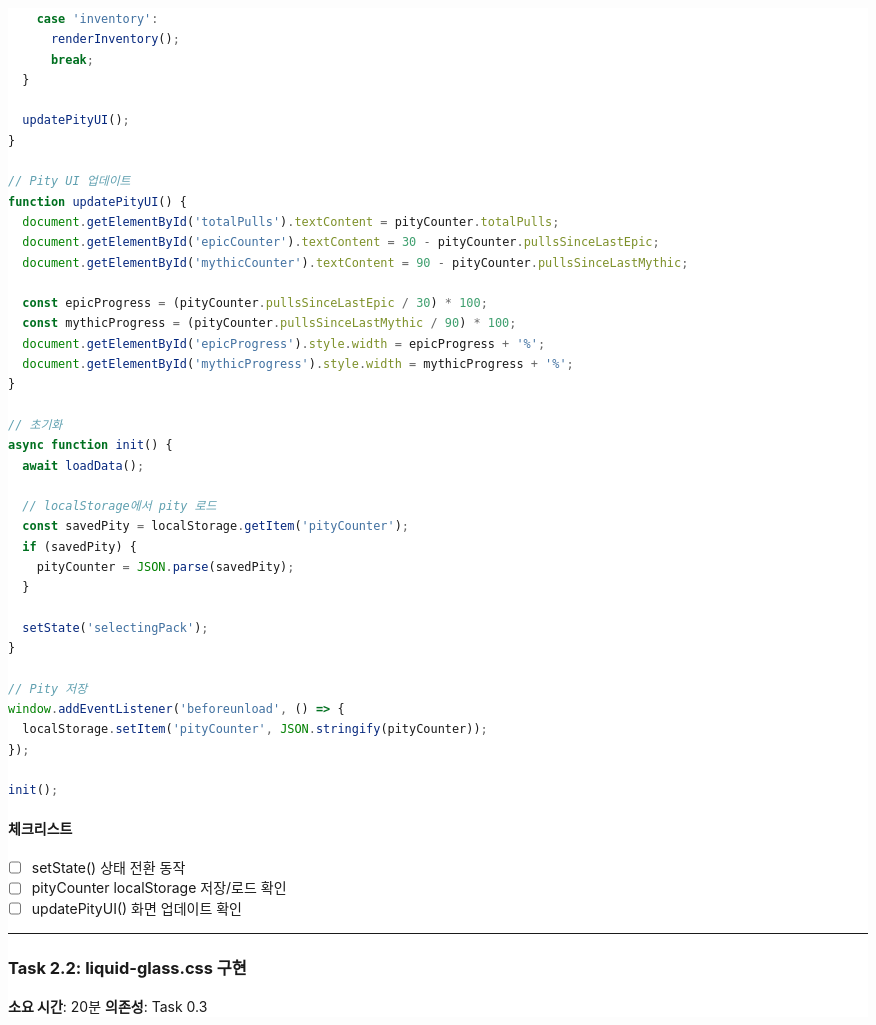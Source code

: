 ```javascript
    case 'inventory':
      renderInventory();
      break;
  }

  updatePityUI();
}

// Pity UI 업데이트
function updatePityUI() {
  document.getElementById('totalPulls').textContent = pityCounter.totalPulls;
  document.getElementById('epicCounter').textContent = 30 - pityCounter.pullsSinceLastEpic;
  document.getElementById('mythicCounter').textContent = 90 - pityCounter.pullsSinceLastMythic;

  const epicProgress = (pityCounter.pullsSinceLastEpic / 30) * 100;
  const mythicProgress = (pityCounter.pullsSinceLastMythic / 90) * 100;
  document.getElementById('epicProgress').style.width = epicProgress + '%';
  document.getElementById('mythicProgress').style.width = mythicProgress + '%';
}

// 초기화
async function init() {
  await loadData();

  // localStorage에서 pity 로드
  const savedPity = localStorage.getItem('pityCounter');
  if (savedPity) {
    pityCounter = JSON.parse(savedPity);
  }

  setState('selectingPack');
}

// Pity 저장
window.addEventListener('beforeunload', () => {
  localStorage.setItem('pityCounter', JSON.stringify(pityCounter));
});

init();
```

#### 체크리스트
- [ ] setState() 상태 전환 동작
- [ ] pityCounter localStorage 저장/로드 확인
- [ ] updatePityUI() 화면 업데이트 확인

---

### Task 2.2: liquid-glass.css 구현
**소요 시간**: 20분
**의존성**: Task 0.3

